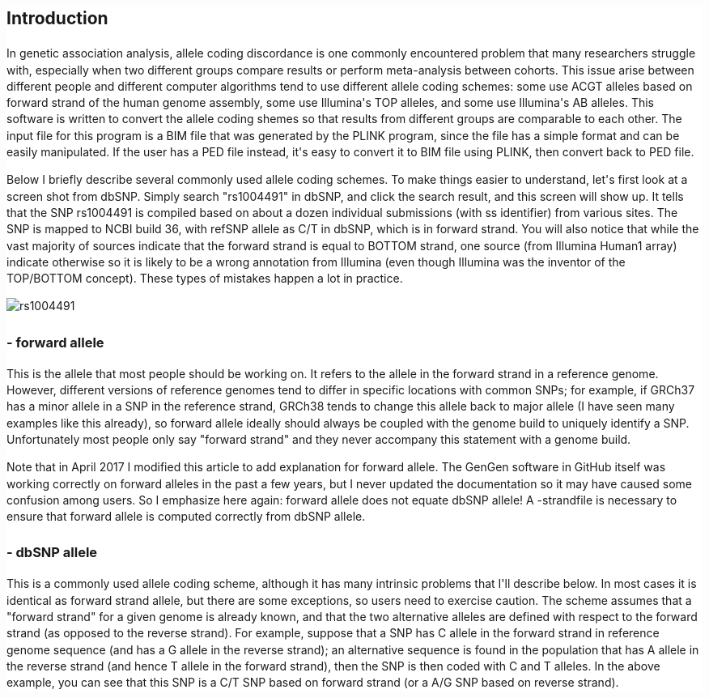 ## Introduction

In genetic association analysis, allele coding discordance is one commonly encountered problem that many researchers struggle with, especially when two different groups compare results or perform meta-analysis between cohorts. This issue arise between different people and different computer algorithms tend to use different allele coding schemes: some use ACGT alleles based on forward strand of the human genome assembly, some use Illumina's TOP alleles, and some use Illumina's AB alleles. This software is written to convert the allele coding shemes so that results from different groups are comparable to each other. The input file for this program is a BIM file that was generated by the PLINK program, since the file has a simple format and can be easily manipulated. If the user has a PED file instead, it's easy to convert it to BIM file using PLINK, then convert back to PED file.

Below I briefly describe several commonly used allele coding schemes. To make things easier to understand, let's first look at a screen shot from dbSNP. Simply search "rs1004491" in dbSNP, and click the search result, and this screen will show up. It tells that the SNP rs1004491 is compiled based on about a dozen individual submissions (with ss identifier) from various sites. The SNP is mapped to NCBI build 36, with refSNP allele as C/T in dbSNP, which is in forward strand. You will also notice that while the vast majority of sources indicate that the forward strand is equal to BOTTOM strand, one source (from Illumina Human1 array) indicate otherwise so it is likely to be a wrong annotation from Illumina (even though Illumina was the inventor of the TOP/BOTTOM concept). These types of mistakes happen a lot in practice.

![rs1004491](/docs/img/rs1004491.jpg)

### - forward allele

This is the allele that most people should be working on. It refers to the allele in the forward strand in a reference genome. However, different versions of reference genomes tend to differ in specific locations with common SNPs; for example, if GRCh37 has a minor allele in a SNP in the reference strand, GRCh38 tends to change this allele back to major allele (I have seen many examples like this already), so forward allele ideally should always be coupled with the genome build to uniquely identify a SNP. Unfortunately most people only say "forward strand" and they never accompany this statement with a genome build.

Note that in April 2017 I modified this article to add explanation for forward allele. The GenGen software in GitHub itself was working correctly on forward alleles in the past a few years, but I never updated the documentation so it may have caused some confusion among users. So I emphasize here again: forward allele does not equate dbSNP allele! A -strandfile is necessary to ensure that forward allele is computed correctly from dbSNP allele.

### - dbSNP allele

This is a commonly used allele coding scheme, although it has many intrinsic problems that I'll describe below. In most cases it is identical as forward strand allele, but there are some exceptions, so users need to exercise caution. The scheme assumes that a "forward strand" for a given genome is already known, and that the two alternative alleles are defined with respect to the forward strand (as opposed to the reverse strand). For example, suppose that a SNP has C allele in the forward strand in reference genome sequence (and has a G allele in the reverse strand); an alternative sequence is found in the population that has A allele in the reverse strand (and hence T allele in the forward strand), then the SNP is then coded with C and T alleles. In the above example, you can see that this SNP is a C/T SNP based on forward strand (or a A/G SNP based on reverse strand).
